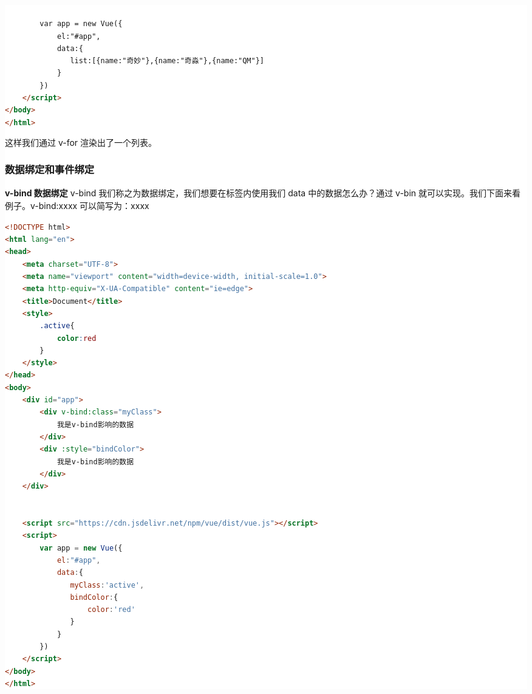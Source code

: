 ```html
 
        var app = new Vue({
            el:"#app",
            data:{
               list:[{name:"奇妙"},{name:"奇淼"},{name:"QM"}]
            }
        })
    </script>
</body>
</html>
```

这样我们通过 v-for 渲染出了一个列表。

### 数据绑定和事件绑定

**v-bind 数据绑定**
v-bind 我们称之为数据绑定，我们想要在标签内使用我们 data 中的数据怎么办？通过 v-bin 就可以实现。我们下面来看例子。v-bind:xxxx 可以简写为：xxxx

```html
<!DOCTYPE html>
<html lang="en">
<head>
    <meta charset="UTF-8">
    <meta name="viewport" content="width=device-width, initial-scale=1.0">
    <meta http-equiv="X-UA-Compatible" content="ie=edge">
    <title>Document</title>
    <style>
		.active{
			color:red
		}
	</style>
</head>
<body>
    <div id="app">
	    <div v-bind:class="myClass">
		    我是v-bind影响的数据
		</div>
		<div :style="bindColor">
		    我是v-bind影响的数据
		</div>
    </div>
 
 
    <script src="https://cdn.jsdelivr.net/npm/vue/dist/vue.js"></script>
    <script>
        var app = new Vue({
            el:"#app",
            data:{
               myClass:'active',
               bindColor:{
                   color:'red'
               }
            }
        })
    </script>
</body>
</html>
```
